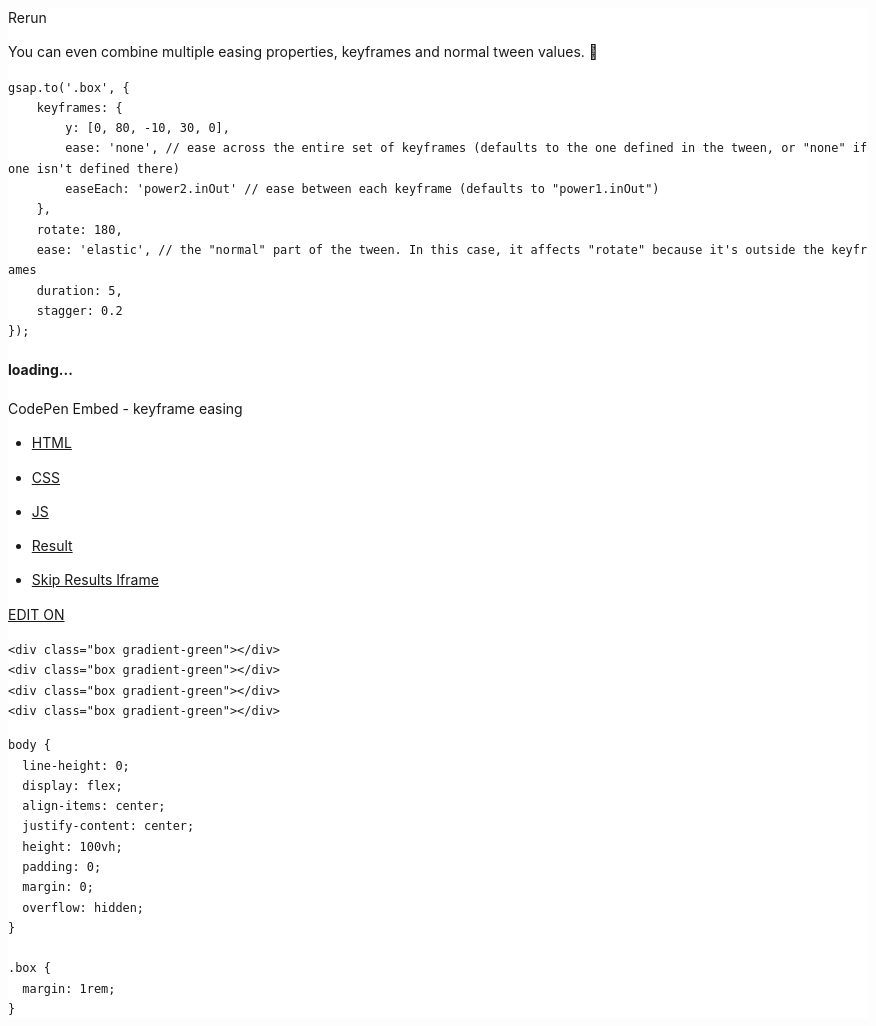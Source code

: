 Rerun

You can even combine multiple easing properties, keyframes and normal tween values. 🤯

```codeBlockLines_p187
gsap.to('.box', {
    keyframes: {
        y: [0, 80, -10, 30, 0],
        ease: 'none', // ease across the entire set of keyframes (defaults to the one defined in the tween, or "none" if one isn't defined there)
        easeEach: 'power2.inOut' // ease between each keyframe (defaults to "power1.inOut")
    },
    rotate: 180,
    ease: 'elastic', // the "normal" part of the tween. In this case, it affects "rotate" because it's outside the keyframes
    duration: 5,
    stagger: 0.2
});

```

#### loading...

CodePen Embed - keyframe easing

- [HTML](https://codepen.io/GreenSock/embed/mdMYrBM/92533379938b4afb117727d84b47651b?default-tab=result&theme-id=41164#html-box)
- [CSS](https://codepen.io/GreenSock/embed/mdMYrBM/92533379938b4afb117727d84b47651b?default-tab=result&theme-id=41164#css-box)
- [JS](https://codepen.io/GreenSock/embed/mdMYrBM/92533379938b4afb117727d84b47651b?default-tab=result&theme-id=41164#js-box)

- [Result](https://codepen.io/GreenSock/embed/mdMYrBM/92533379938b4afb117727d84b47651b?default-tab=result&theme-id=41164#result-box)
- [Skip Results Iframe](https://codepen.io/GreenSock/embed/mdMYrBM/92533379938b4afb117727d84b47651b?default-tab=result&theme-id=41164#resources-link)

[EDIT ON](https://codepen.io/GreenSock/pen/mdMYrBM "Edit on CodePen")

``` cm-s-default
<div class="box gradient-green"></div>
<div class="box gradient-green"></div>
<div class="box gradient-green"></div>
<div class="box gradient-green"></div>
```

``` cm-s-default
body {
  line-height: 0;
  display: flex;
  align-items: center;
  justify-content: center;
  height: 100vh;
  padding: 0;
  margin: 0;
  overflow: hidden;
}

.box {
  margin: 1rem;
}
```
